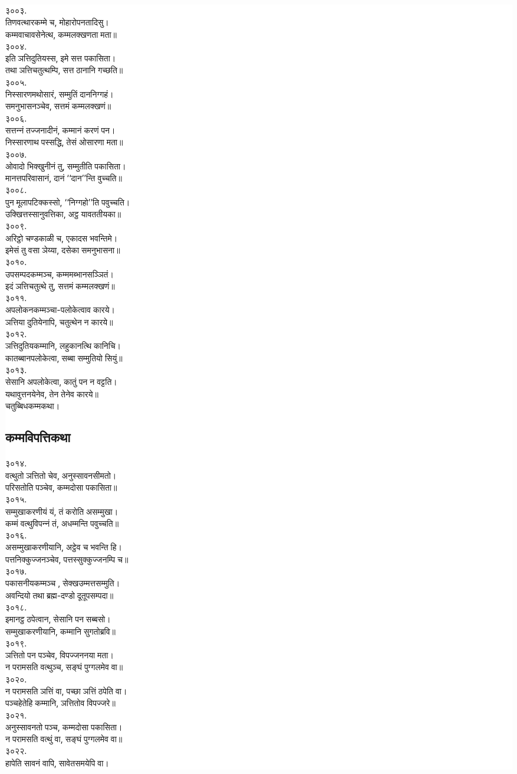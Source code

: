 ३००३.  
तिणवत्थारकम्मे च, मोहारोपनतादिसु।  
कम्मवाचावसेनेत्थ, कम्मलक्खणता मता॥  
३००४.  
इति ञत्तिदुतियस्स, इमे सत्त पकासिता।  
तथा ञत्तिचतुत्थम्पि, सत्त ठानानि गच्छति॥  
३००५.  
निस्सारणमथोसारं, सम्मुतिं दाननिग्गहं।  
समनुभासनञ्‍चेव, सत्तमं कम्मलक्खणं॥  
३००६.  
सत्तन्‍नं तज्‍जनादीनं, कम्मानं करणं पन।  
निस्सारणाथ पस्सद्धि, तेसं ओसारणा मता॥  
३००७.  
ओवादो भिक्खुनीनं तु, सम्मुतीति पकासिता।  
मानत्तपरिवासानं, दानं ‘‘दान’’न्ति वुच्‍चति॥  
३००८.  
पुन मूलापटिक्‍कस्सो, ‘‘निग्गहो’’ति पवुच्‍चति।  
उक्खित्तस्सानुवत्तिका, अट्ठ यावततीयका॥  
३००९.  
अरिट्ठो चण्डकाळी च, एकादस भवन्तिमे।  
इमेसं तु वसा ञेय्या, दसेका समनुभासना॥  
३०१०.  
उपसम्पदकम्मञ्‍च, कम्ममब्भानसञ्‍ञितं।  
इदं ञत्तिचतुत्थे तु, सत्तमं कम्मलक्खणं॥  
३०११.  
अपलोकनकम्मञ्‍चा-पलोकेत्वाव कारये।  
ञत्तिया दुतियेनापि, चतुत्थेन न कारये॥  
३०१२.  
ञत्तिदुतियकम्मानि, लहुकानत्थि कानिचि।  
कातब्बानपलोकेत्वा, सब्बा सम्मुतियो सियुं॥  
३०१३.  
सेसानि अपलोकेत्वा, कातुं पन न वट्टति।  
यथावुत्तनयेनेव, तेन तेनेव कारये॥  
चतुब्बिधकम्मकथा।  


## कम्मविपत्तिकथा

३०१४.  
वत्थुतो ञत्तितो चेव, अनुस्सावनसीमतो।  
परिसतोति पञ्‍चेव, कम्मदोसा पकासिता॥  
३०१५.  
सम्मुखाकरणीयं यं, तं करोति असम्मुखा।  
कम्मं वत्थुविपन्‍नं तं, अधम्मन्ति पवुच्‍चति॥  
३०१६.  
असम्मुखाकरणीयानि, अट्ठेव च भवन्ति हि।  
पत्तनिक्‍कुज्‍जनञ्‍चेव, पत्तस्सुक्‍कुज्‍जनम्पि च॥  
३०१७.  
पकासनीयकम्मञ्‍च , सेक्खउम्मत्तसम्मुति।  
अवन्दियो तथा ब्रह्म-दण्डो दूतूपसम्पदा॥  
३०१८.  
इमानट्ठ ठपेत्वान, सेसानि पन सब्बसो।  
सम्मुखाकरणीयानि, कम्मानि सुगतोब्रवि॥  
३०१९.  
ञत्तितो पन पञ्‍चेव, विपज्‍जननया मता।  
न परामसति वत्थुञ्‍च, सङ्घं पुग्गलमेव वा॥  
३०२०.  
न परामसति ञत्तिं वा, पच्छा ञत्तिं ठपेति वा।  
पञ्‍चहेतेहि कम्मानि, ञत्तितोव विपज्‍जरे॥  
३०२१.  
अनुस्सावनतो पञ्‍च, कम्मदोसा पकासिता।  
न परामसति वत्थुं वा, सङ्घं पुग्गलमेव वा॥  
३०२२.  
हापेति सावनं वापि, सावेतसमयेपि वा।  